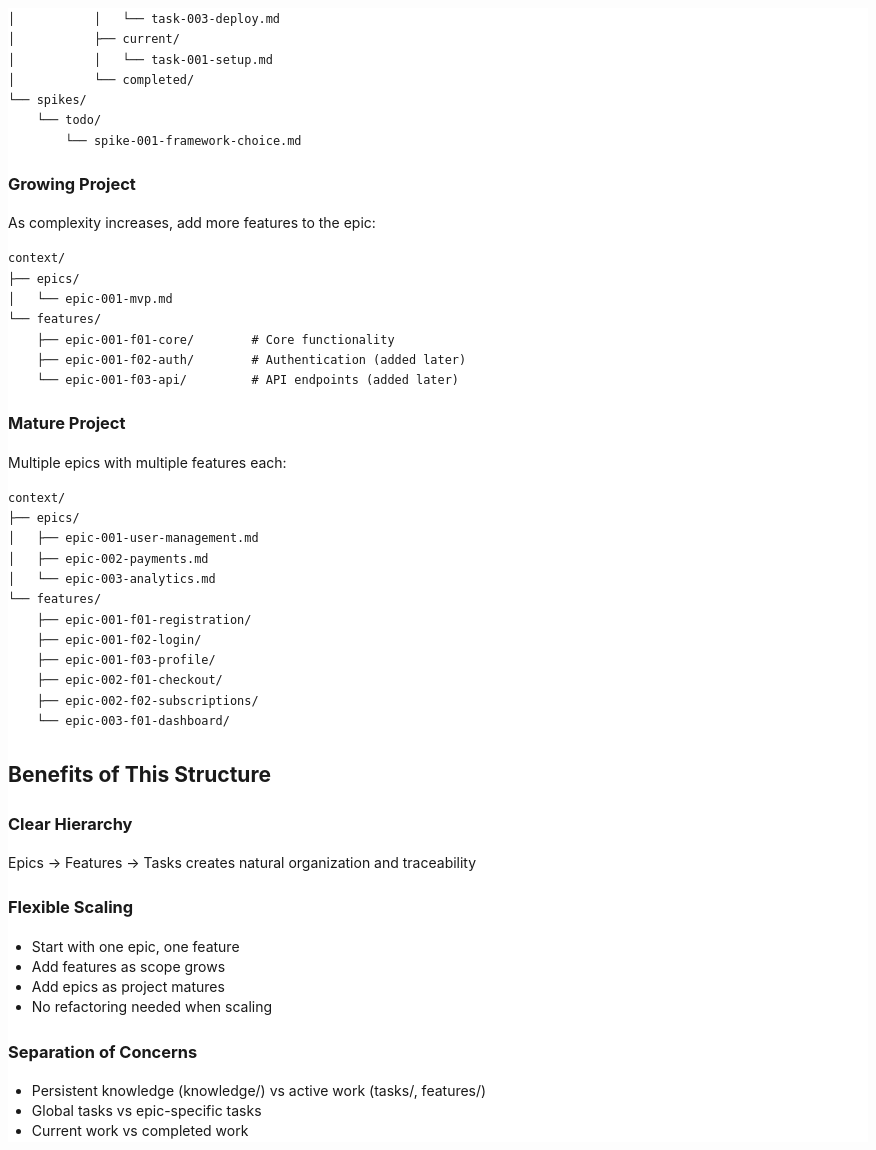 ```
│           │   └── task-003-deploy.md
│           ├── current/
│           │   └── task-001-setup.md
│           └── completed/
└── spikes/
    └── todo/
        └── spike-001-framework-choice.md
```

### Growing Project
As complexity increases, add more features to the epic:
```
context/
├── epics/
│   └── epic-001-mvp.md
└── features/
    ├── epic-001-f01-core/        # Core functionality
    ├── epic-001-f02-auth/        # Authentication (added later)
    └── epic-001-f03-api/         # API endpoints (added later)
```

### Mature Project
Multiple epics with multiple features each:
```
context/
├── epics/
│   ├── epic-001-user-management.md
│   ├── epic-002-payments.md
│   └── epic-003-analytics.md
└── features/
    ├── epic-001-f01-registration/
    ├── epic-001-f02-login/
    ├── epic-001-f03-profile/
    ├── epic-002-f01-checkout/
    ├── epic-002-f02-subscriptions/
    └── epic-003-f01-dashboard/
```

## Benefits of This Structure

### Clear Hierarchy
Epics → Features → Tasks creates natural organization and traceability

### Flexible Scaling
- Start with one epic, one feature
- Add features as scope grows
- Add epics as project matures
- No refactoring needed when scaling

### Separation of Concerns
- Persistent knowledge (knowledge/) vs active work (tasks/, features/)
- Global tasks vs epic-specific tasks
- Current work vs completed work
